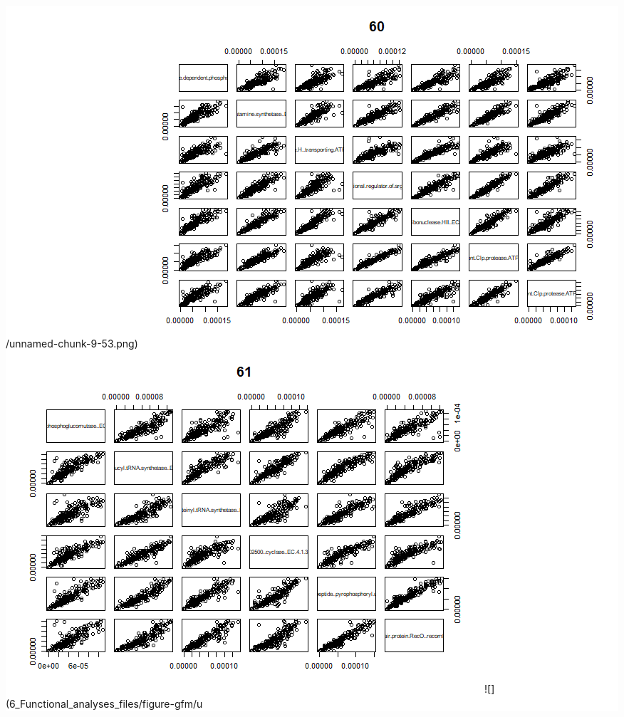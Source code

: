 /unnamed-chunk-9-53.png)![](6_Functional_analyses_files/figure-gfm/unnamed-chunk-9-54.png)![](6_Functional_analyses_files/figure-gfm/unnamed-chunk-9-55.png)![](6_Functional_analyses_files/figure-gfm/u